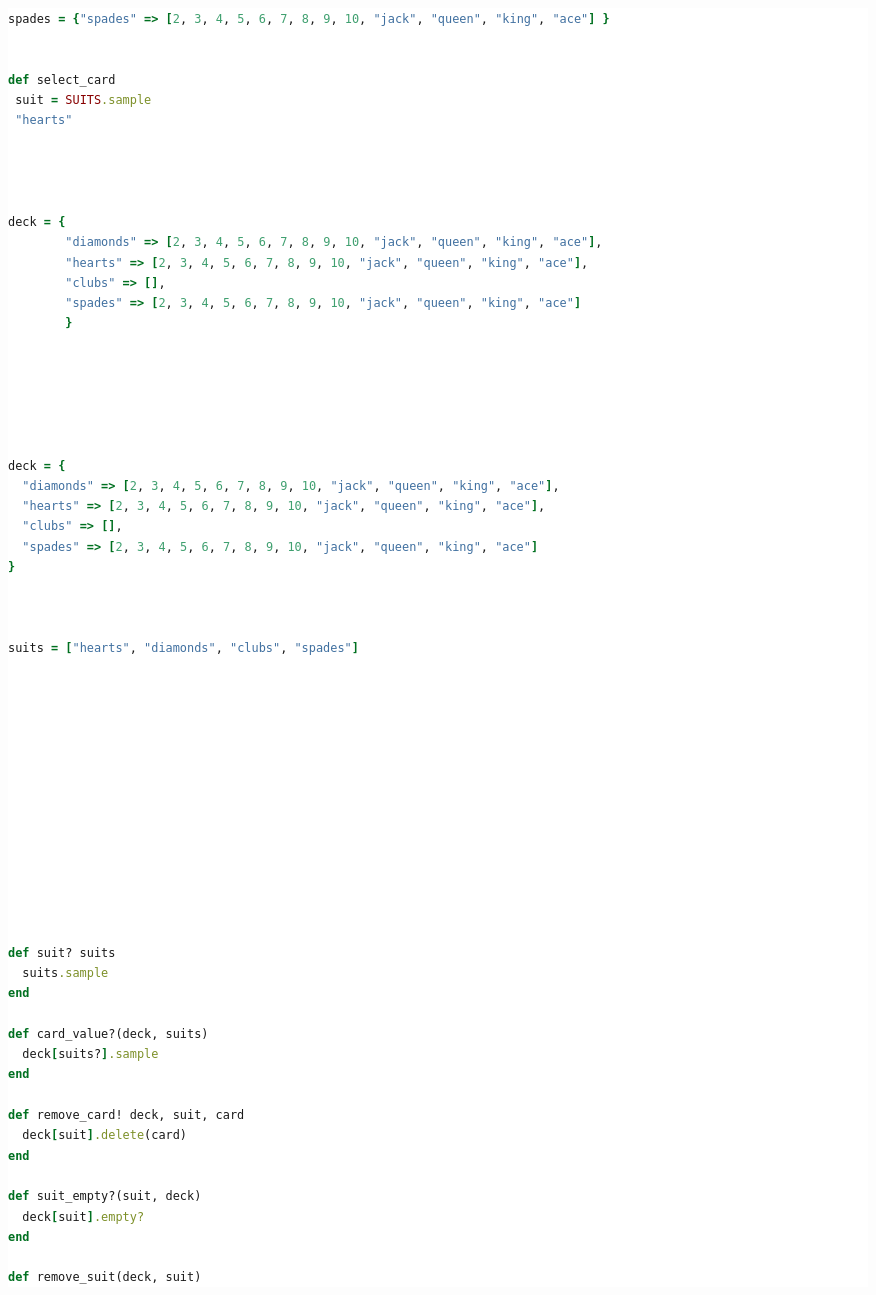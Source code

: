 ```ruby
spades = {"spades" => [2, 3, 4, 5, 6, 7, 8, 9, 10, "jack", "queen", "king", "ace"] }


def select_card
 suit = SUITS.sample
 "hearts"




deck = {
        "diamonds" => [2, 3, 4, 5, 6, 7, 8, 9, 10, "jack", "queen", "king", "ace"],
        "hearts" => [2, 3, 4, 5, 6, 7, 8, 9, 10, "jack", "queen", "king", "ace"],
        "clubs" => [],
        "spades" => [2, 3, 4, 5, 6, 7, 8, 9, 10, "jack", "queen", "king", "ace"]
        } 






deck = {
  "diamonds" => [2, 3, 4, 5, 6, 7, 8, 9, 10, "jack", "queen", "king", "ace"],        
  "hearts" => [2, 3, 4, 5, 6, 7, 8, 9, 10, "jack", "queen", "king", "ace"],        
  "clubs" => [],        
  "spades" => [2, 3, 4, 5, 6, 7, 8, 9, 10, "jack", "queen", "king", "ace"]        
}           



suits = ["hearts", "diamonds", "clubs", "spades"]














def suit? suits
  suits.sample
end  

def card_value?(deck, suits)
  deck[suits?].sample
end  

def remove_card! deck, suit, card
  deck[suit].delete(card)
end  

def suit_empty?(suit, deck)
  deck[suit].empty?
end  

def remove_suit(deck, suit)
```